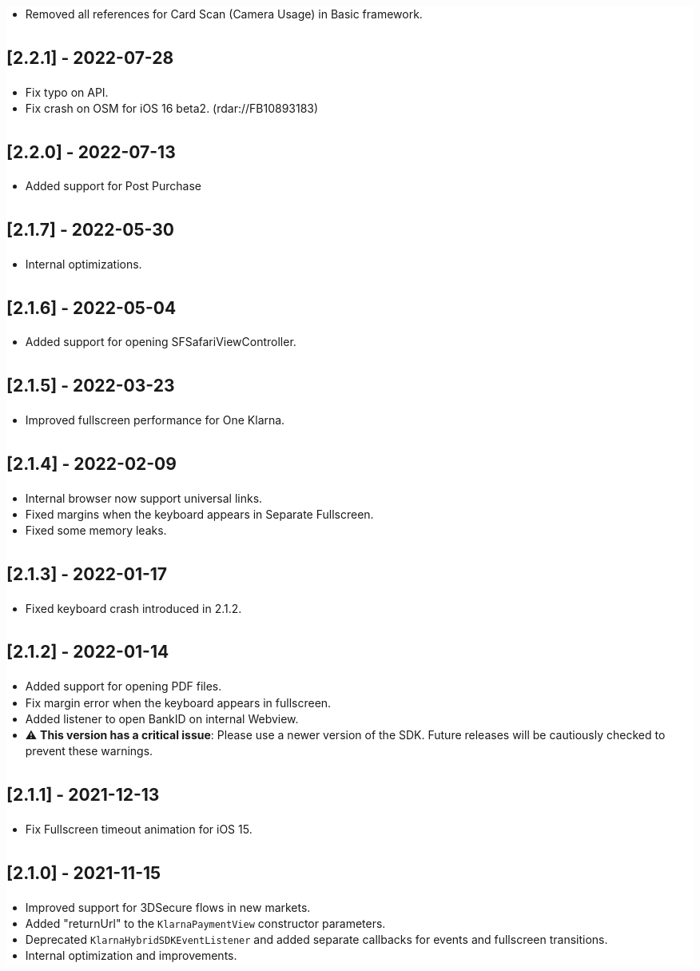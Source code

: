 - Removed all references for Card Scan (Camera Usage) in Basic framework.

## [2.2.1] - 2022-07-28

- Fix typo on API.
- Fix crash on OSM for iOS 16 beta2. (rdar://FB10893183)

## [2.2.0] - 2022-07-13

- Added support for Post Purchase

## [2.1.7] - 2022-05-30

- Internal optimizations.

## [2.1.6] - 2022-05-04

- Added support for opening SFSafariViewController.

## [2.1.5] - 2022-03-23

- Improved fullscreen performance for One Klarna.

## [2.1.4] - 2022-02-09

- Internal browser now support universal links.
- Fixed margins when the keyboard appears in Separate Fullscreen.
- Fixed some memory leaks.

## [2.1.3] - 2022-01-17

- Fixed keyboard crash introduced in 2.1.2.

## [2.1.2] - 2022-01-14

- Added support for opening PDF files.
- Fix margin error when the keyboard appears in fullscreen.
- Added listener to open BankID on internal Webview.
- :warning: **This version has a critical issue**: Please use a newer version of the SDK. Future releases will be cautiously checked to prevent these warnings.

## [2.1.1] - 2021-12-13

- Fix Fullscreen timeout animation for iOS 15.

## [2.1.0] - 2021-11-15

- Improved support for 3DSecure flows in new markets.
- Added "returnUrl" to the `KlarnaPaymentView` constructor parameters.
- Deprecated `KlarnaHybridSDKEventListener` and added separate callbacks for events and fullscreen transitions.
- Internal optimization and improvements.
